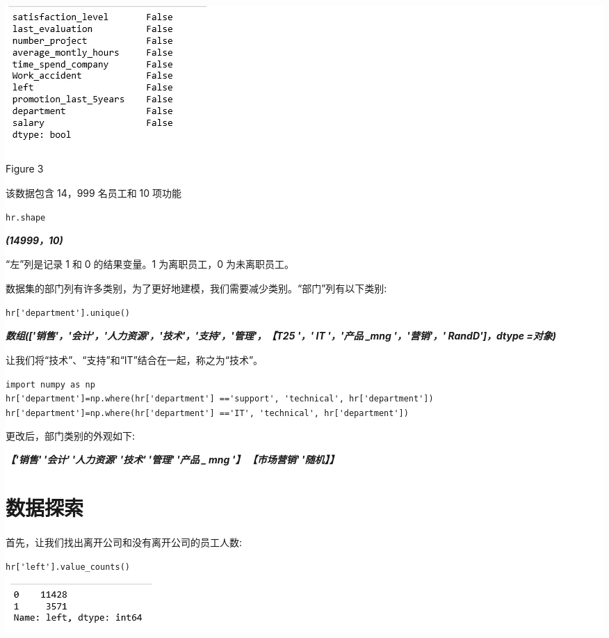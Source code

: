 ![](img/ff44f340d9bd5daeac78c32134e1987b.png)

Figure 3

该数据包含 14，999 名员工和 10 项功能

```
hr.shape
```

***(14999，10)***

“左”列是记录 1 和 0 的结果变量。1 为离职员工，0 为未离职员工。

数据集的部门列有许多类别，为了更好地建模，我们需要减少类别。“部门”列有以下类别:

```
hr['department'].unique()
```

***数组(['销售'，'会计'，'人力资源'，'技术'，'支持'，'管理'，【T25 '，' IT '，'产品 _mng '，'营销'，' RandD']，dtype =对象)***

让我们将“技术”、“支持”和“IT”结合在一起，称之为“技术”。

```
import numpy as np
hr['department']=np.where(hr['department'] =='support', 'technical', hr['department'])
hr['department']=np.where(hr['department'] =='IT', 'technical', hr['department'])
```

更改后，部门类别的外观如下:

***【'销售' '会计' '人力资源' '技术' '管理' '产品 _ mng '】
【市场营销' '随机】】***

# 数据探索

首先，让我们找出离开公司和没有离开公司的员工人数:

```
hr['left'].value_counts()
```

![](img/6c135e375846fdde10145c2b49c52f80.png)
